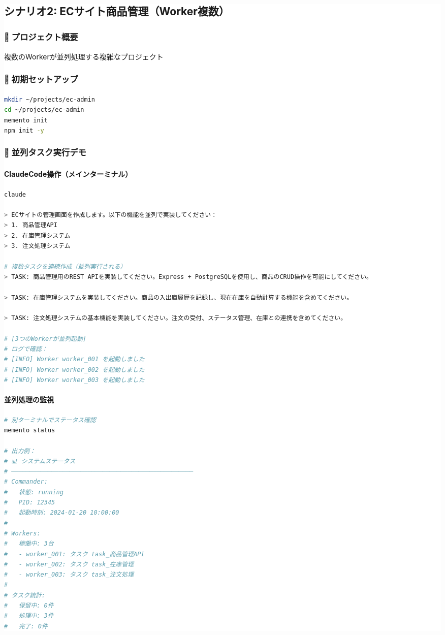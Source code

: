 ## シナリオ2: ECサイト商品管理（Worker複数）

### 🎯 プロジェクト概要
複数のWorkerが並列処理する複雑なプロジェクト

### 📁 初期セットアップ

```bash
mkdir ~/projects/ec-admin
cd ~/projects/ec-admin
memento init
npm init -y
```

### 🚀 並列タスク実行デモ

#### ClaudeCode操作（メインターミナル）
```bash
claude

> ECサイトの管理画面を作成します。以下の機能を並列で実装してください：
> 1. 商品管理API
> 2. 在庫管理システム
> 3. 注文処理システム

# 複数タスクを連続作成（並列実行される）
> TASK: 商品管理用のREST APIを実装してください。Express + PostgreSQLを使用し、商品のCRUD操作を可能にしてください。

> TASK: 在庫管理システムを実装してください。商品の入出庫履歴を記録し、現在在庫を自動計算する機能を含めてください。

> TASK: 注文処理システムの基本機能を実装してください。注文の受付、ステータス管理、在庫との連携を含めてください。

# [3つのWorkerが並列起動]
# ログで確認：
# [INFO] Worker worker_001 を起動しました
# [INFO] Worker worker_002 を起動しました  
# [INFO] Worker worker_003 を起動しました
```

#### 並列処理の監視
```bash
# 別ターミナルでステータス確認
memento status

# 出力例：
# 📊 システムステータス
# ──────────────────────────────────────────────────
# Commander:
#   状態: running
#   PID: 12345
#   起動時刻: 2024-01-20 10:00:00
# 
# Workers:
#   稼働中: 3台
#   - worker_001: タスク task_商品管理API
#   - worker_002: タスク task_在庫管理
#   - worker_003: タスク task_注文処理
# 
# タスク統計:
#   保留中: 0件
#   処理中: 3件
#   完了: 0件
```

